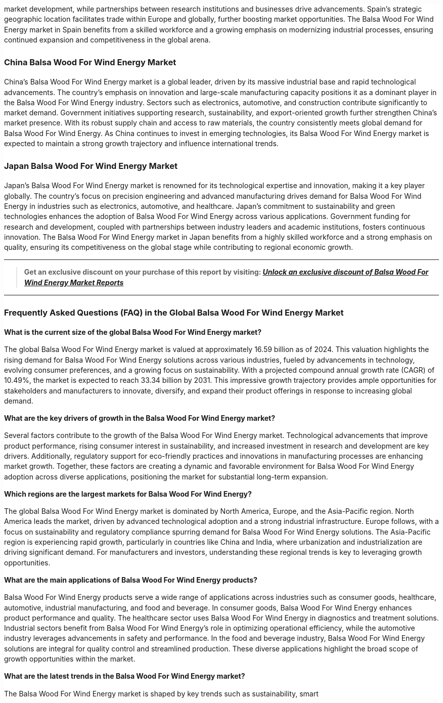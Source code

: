 market development, while partnerships between research institutions and businesses drive advancements. Spain&rsquo;s strategic geographic location facilitates trade within Europe and globally, further boosting market opportunities. The Balsa Wood For Wind Energy market in Spain benefits from a skilled workforce and a growing emphasis on modernizing industrial processes, ensuring continued expansion and competitiveness in the global arena.</p><h3>China Balsa Wood For Wind Energy Market</h3><p>China&rsquo;s Balsa Wood For Wind Energy market is a global leader, driven by its massive industrial base and rapid technological advancements. The country&rsquo;s emphasis on innovation and large-scale manufacturing capacity positions it as a dominant player in the Balsa Wood For Wind Energy industry. Sectors such as electronics, automotive, and construction contribute significantly to market demand. Government initiatives supporting research, sustainability, and export-oriented growth further strengthen China&rsquo;s market presence. With its robust supply chain and access to raw materials, the country consistently meets global demand for Balsa Wood For Wind Energy. As China continues to invest in emerging technologies, its Balsa Wood For Wind Energy market is expected to maintain a strong growth trajectory and influence international trends.</p><h3>Japan Balsa Wood For Wind Energy Market</h3><p>Japan&rsquo;s Balsa Wood For Wind Energy market is renowned for its technological expertise and innovation, making it a key player globally. The country&rsquo;s focus on precision engineering and advanced manufacturing drives demand for Balsa Wood For Wind Energy in industries such as electronics, automotive, and healthcare. Japan&rsquo;s commitment to sustainability and green technologies enhances the adoption of Balsa Wood For Wind Energy across various applications. Government funding for research and development, coupled with partnerships between industry leaders and academic institutions, fosters continuous innovation. The Balsa Wood For Wind Energy market in Japan benefits from a highly skilled workforce and a strong emphasis on quality, ensuring its competitiveness on the global stage while contributing to regional economic growth.</p><hr /><blockquote><p><strong>Get an exclusive discount on your purchase of this report by visiting: <em><a href="://marketresearchpulse.com/ask-for-discount/73988?utm_source=Github&amp;utm_medium=0112">Unlock an exclusive discount of Balsa Wood For Wind Energy Market Reports</a></em>&nbsp;</strong></p></blockquote><hr /><h3>Frequently Asked Questions (FAQ) in the Global Balsa Wood For Wind Energy Market</h3><p><strong>What is the current size of the global Balsa Wood For Wind Energy market?</strong></p><p>The global Balsa Wood For Wind Energy market is valued at approximately 16.59 billion as of 2024. This valuation highlights the rising demand for Balsa Wood For Wind Energy solutions across various industries, fueled by advancements in technology, evolving consumer preferences, and a growing focus on sustainability. With a projected compound annual growth rate (CAGR) of 10.49%, the market is expected to reach 33.34 billion by 2031. This impressive growth trajectory provides ample opportunities for stakeholders and manufacturers to innovate, diversify, and expand their product offerings in response to increasing global demand.</p><p><strong>What are the key drivers of growth in the Balsa Wood For Wind Energy market?</strong></p><p>Several factors contribute to the growth of the Balsa Wood For Wind Energy market. Technological advancements that improve product performance, rising consumer interest in sustainability, and increased investment in research and development are key drivers. Additionally, regulatory support for eco-friendly practices and innovations in manufacturing processes are enhancing market growth. Together, these factors are creating a dynamic and favorable environment for Balsa Wood For Wind Energy adoption across diverse applications, positioning the market for substantial long-term expansion.</p><p><strong>Which regions are the largest markets for Balsa Wood For Wind Energy?</strong></p><p>The global Balsa Wood For Wind Energy market is dominated by North America, Europe, and the Asia-Pacific region. North America leads the market, driven by advanced technological adoption and a strong industrial infrastructure. Europe follows, with a focus on sustainability and regulatory compliance spurring demand for Balsa Wood For Wind Energy solutions. The Asia-Pacific region is experiencing rapid growth, particularly in countries like China and India, where urbanization and industrialization are driving significant demand. For manufacturers and investors, understanding these regional trends is key to leveraging growth opportunities.</p><p><strong>What are the main applications of Balsa Wood For Wind Energy products?</strong></p><p>Balsa Wood For Wind Energy products serve a wide range of applications across industries such as consumer goods, healthcare, automotive, industrial manufacturing, and food and beverage. In consumer goods, Balsa Wood For Wind Energy enhances product performance and quality. The healthcare sector uses Balsa Wood For Wind Energy in diagnostics and treatment solutions. Industrial sectors benefit from Balsa Wood For Wind Energy&rsquo;s role in optimizing operational efficiency, while the automotive industry leverages advancements in safety and performance. In the food and beverage industry, Balsa Wood For Wind Energy solutions are integral for quality control and streamlined production. These diverse applications highlight the broad scope of growth opportunities within the market.</p><p><strong>What are the latest trends in the Balsa Wood For Wind Energy market?</strong></p><p>The Balsa Wood For Wind Energy market is shaped by key trends such as sustainability, smart